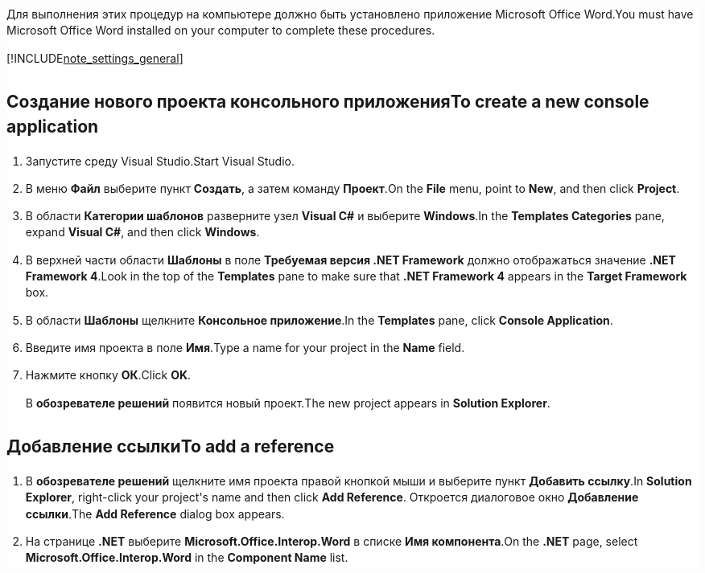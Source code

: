 <span data-ttu-id="65367-109">Для выполнения этих процедур на компьютере должно быть установлено приложение Microsoft Office Word.</span><span class="sxs-lookup"><span data-stu-id="65367-109">You must have Microsoft Office Word installed on your computer to complete these procedures.</span></span>

[!INCLUDE[note_settings_general](~/includes/note-settings-general-md.md)]

## <a name="to-create-a-new-console-application"></a><span data-ttu-id="65367-110">Создание нового проекта консольного приложения</span><span class="sxs-lookup"><span data-stu-id="65367-110">To create a new console application</span></span>

1. <span data-ttu-id="65367-111">Запустите среду Visual Studio.</span><span class="sxs-lookup"><span data-stu-id="65367-111">Start Visual Studio.</span></span>

2. <span data-ttu-id="65367-112">В меню **Файл** выберите пункт **Создать**, а затем команду **Проект**.</span><span class="sxs-lookup"><span data-stu-id="65367-112">On the **File** menu, point to **New**, and then click **Project**.</span></span>

3. <span data-ttu-id="65367-113">В области **Категории шаблонов** разверните узел **Visual C#** и выберите **Windows**.</span><span class="sxs-lookup"><span data-stu-id="65367-113">In the **Templates Categories** pane, expand **Visual C#**, and then click **Windows**.</span></span>

4. <span data-ttu-id="65367-114">В верхней части области **Шаблоны** в поле **Требуемая версия .NET Framework** должно отображаться значение **.NET Framework 4**.</span><span class="sxs-lookup"><span data-stu-id="65367-114">Look in the top of the **Templates** pane to make sure that **.NET Framework 4** appears in the **Target Framework** box.</span></span>

5. <span data-ttu-id="65367-115">В области **Шаблоны** щелкните **Консольное приложение**.</span><span class="sxs-lookup"><span data-stu-id="65367-115">In the **Templates** pane, click **Console Application**.</span></span>

6. <span data-ttu-id="65367-116">Введите имя проекта в поле **Имя**.</span><span class="sxs-lookup"><span data-stu-id="65367-116">Type a name for your project in the **Name** field.</span></span>

7. <span data-ttu-id="65367-117">Нажмите кнопку **ОК**.</span><span class="sxs-lookup"><span data-stu-id="65367-117">Click **OK**.</span></span>

     <span data-ttu-id="65367-118">В **обозревателе решений** появится новый проект.</span><span class="sxs-lookup"><span data-stu-id="65367-118">The new project appears in **Solution Explorer**.</span></span>

## <a name="to-add-a-reference"></a><span data-ttu-id="65367-119">Добавление ссылки</span><span class="sxs-lookup"><span data-stu-id="65367-119">To add a reference</span></span>

1. <span data-ttu-id="65367-120">В **обозревателе решений** щелкните имя проекта правой кнопкой мыши и выберите пункт **Добавить ссылку**.</span><span class="sxs-lookup"><span data-stu-id="65367-120">In **Solution Explorer**, right-click your project's name and then click **Add Reference**.</span></span> <span data-ttu-id="65367-121">Откроется диалоговое окно **Добавление ссылки**.</span><span class="sxs-lookup"><span data-stu-id="65367-121">The **Add Reference** dialog box appears.</span></span>

2. <span data-ttu-id="65367-122">На странице **.NET** выберите **Microsoft.Office.Interop.Word** в списке **Имя компонента**.</span><span class="sxs-lookup"><span data-stu-id="65367-122">On the **.NET** page, select **Microsoft.Office.Interop.Word** in the **Component Name** list.</span></span>
